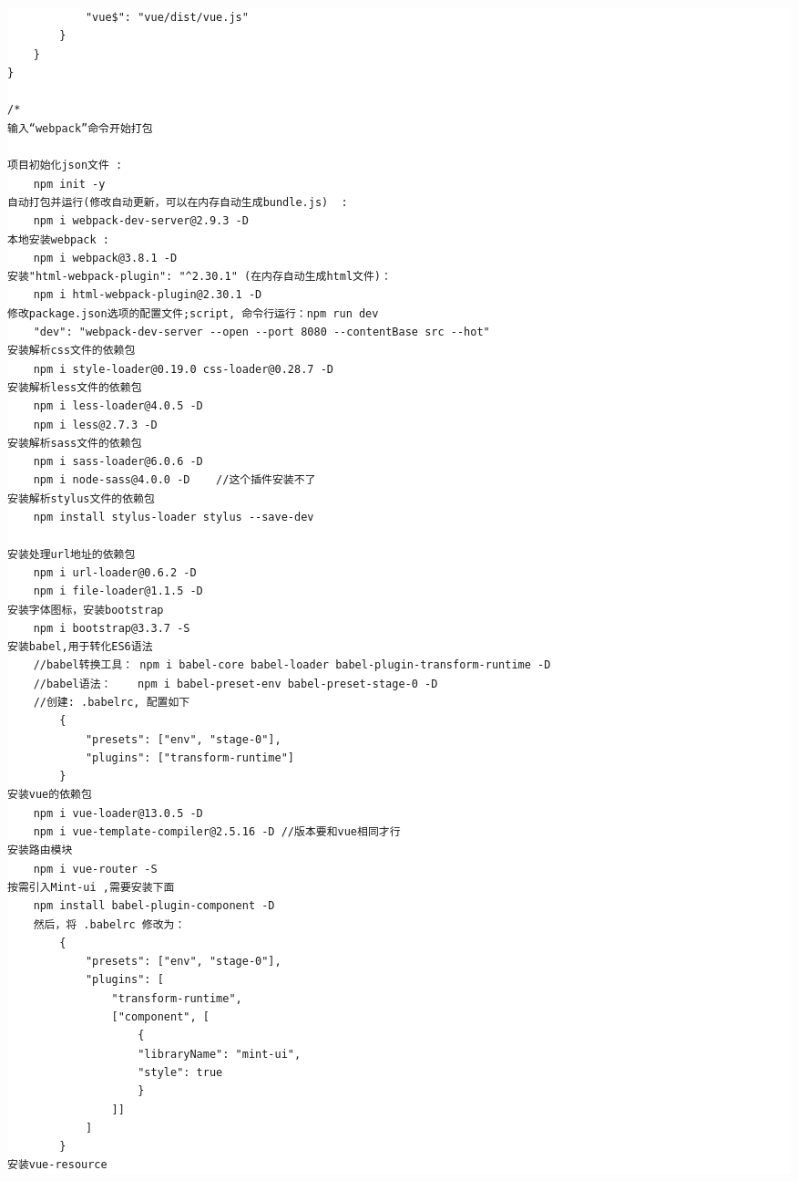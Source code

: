    ```
               "vue$": "vue/dist/vue.js"
           }
       }
   }
   
   /* 
   输入“webpack”命令开始打包
   
   项目初始化json文件 :        
       npm init -y
   自动打包并运行(修改自动更新，可以在内存自动生成bundle.js)  :             
       npm i webpack-dev-server@2.9.3 -D
   本地安装webpack :
       npm i webpack@3.8.1 -D
   安装"html-webpack-plugin": "^2.30.1" (在内存自动生成html文件)：
       npm i html-webpack-plugin@2.30.1 -D
   修改package.json选项的配置文件;script, 命令行运行：npm run dev
       "dev": "webpack-dev-server --open --port 8080 --contentBase src --hot"
   安装解析css文件的依赖包
       npm i style-loader@0.19.0 css-loader@0.28.7 -D
   安装解析less文件的依赖包
       npm i less-loader@4.0.5 -D
       npm i less@2.7.3 -D
   安装解析sass文件的依赖包
       npm i sass-loader@6.0.6 -D
       npm i node-sass@4.0.0 -D    //这个插件安装不了
   安装解析stylus文件的依赖包
       npm install stylus-loader stylus --save-dev
   
   安装处理url地址的依赖包
       npm i url-loader@0.6.2 -D
       npm i file-loader@1.1.5 -D
   安装字体图标，安装bootstrap
       npm i bootstrap@3.3.7 -S
   安装babel,用于转化ES6语法
       //babel转换工具： npm i babel-core babel-loader babel-plugin-transform-runtime -D
       //babel语法：    npm i babel-preset-env babel-preset-stage-0 -D
       //创建: .babelrc, 配置如下
           {
               "presets": ["env", "stage-0"],
               "plugins": ["transform-runtime"]
           }
   安装vue的依赖包
       npm i vue-loader@13.0.5 -D
       npm i vue-template-compiler@2.5.16 -D //版本要和vue相同才行
   安装路由模块
       npm i vue-router -S
   按需引入Mint-ui ,需要安装下面
       npm install babel-plugin-component -D
       然后，将 .babelrc 修改为：
           {
               "presets": ["env", "stage-0"],
               "plugins": [
                   "transform-runtime",
                   ["component", [
                       {
                       "libraryName": "mint-ui",
                       "style": true
                       }
                   ]]
               ]
           }
   安装vue-resource
   ```